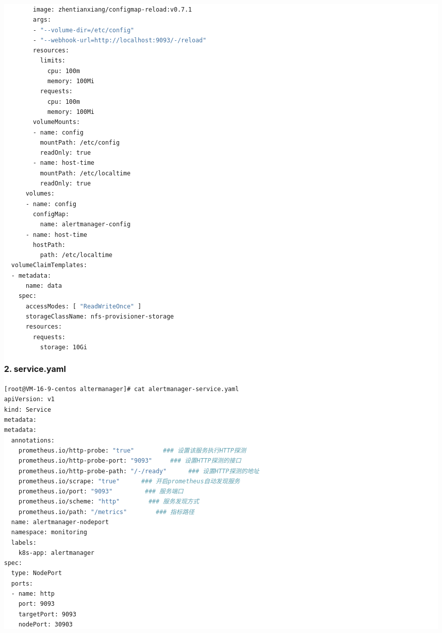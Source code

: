 ```sh
        image: zhentianxiang/configmap-reload:v0.7.1
        args:
        - "--volume-dir=/etc/config"
        - "--webhook-url=http://localhost:9093/-/reload"
        resources:
          limits:
            cpu: 100m
            memory: 100Mi
          requests:
            cpu: 100m
            memory: 100Mi
        volumeMounts:
        - name: config
          mountPath: /etc/config
          readOnly: true
        - name: host-time
          mountPath: /etc/localtime
          readOnly: true
      volumes:
      - name: config
        configMap:
          name: alertmanager-config
      - name: host-time
        hostPath:
          path: /etc/localtime
  volumeClaimTemplates:
  - metadata:
      name: data
    spec:
      accessModes: [ "ReadWriteOnce" ]
      storageClassName: nfs-provisioner-storage
      resources:
        requests:
          storage: 10Gi
```

### 2. service.yaml

```sh
[root@VM-16-9-centos altermanager]# cat alertmanager-service.yaml
apiVersion: v1
kind: Service
metadata:
metadata:
  annotations:
    prometheus.io/http-probe: "true"        ### 设置该服务执行HTTP探测
    prometheus.io/http-probe-port: "9093"     ### 设置HTTP探测的接口
    prometheus.io/http-probe-path: "/-/ready"      ### 设置HTTP探测的地址
    prometheus.io/scrape: "true"      ### 开启prometheus自动发现服务
    prometheus.io/port: "9093"         ### 服务端口
    prometheus.io/scheme: "http"        ### 服务发现方式
    prometheus.io/path: "/metrics"        ### 指标路径
  name: alertmanager-nodeport
  namespace: monitoring
  labels:
    k8s-app: alertmanager
spec:
  type: NodePort
  ports:
  - name: http
    port: 9093
    targetPort: 9093
    nodePort: 30903
```